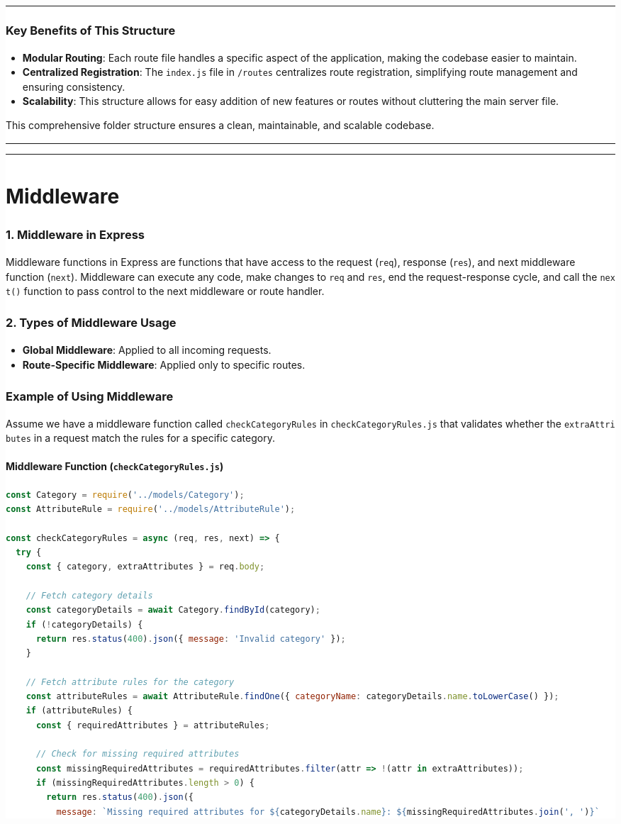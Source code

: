 
---

### **Key Benefits of This Structure**

- **Modular Routing**: Each route file handles a specific aspect of the application, making the codebase easier to maintain.
- **Centralized Registration**: The `index.js` file in `/routes` centralizes route registration, simplifying route management and ensuring consistency.
- **Scalability**: This structure allows for easy addition of new features or routes without cluttering the main server file.

This comprehensive folder structure ensures a clean, maintainable, and scalable codebase.


---
---

# Middleware

### **1. Middleware in Express**

Middleware functions in Express are functions that have access to the request (`req`), response (`res`), and next middleware function (`next`). Middleware can execute any code, make changes to `req` and `res`, end the request-response cycle, and call the `next()` function to pass control to the next middleware or route handler.

### **2. Types of Middleware Usage**

- **Global Middleware**: Applied to all incoming requests.
- **Route-Specific Middleware**: Applied only to specific routes.

### **Example of Using Middleware**

Assume we have a middleware function called `checkCategoryRules` in `checkCategoryRules.js` that validates whether the `extraAttributes` in a request match the rules for a specific category.

#### **Middleware Function (`checkCategoryRules.js`)**

```javascript
const Category = require('../models/Category');
const AttributeRule = require('../models/AttributeRule');

const checkCategoryRules = async (req, res, next) => {
  try {
    const { category, extraAttributes } = req.body;

    // Fetch category details
    const categoryDetails = await Category.findById(category);
    if (!categoryDetails) {
      return res.status(400).json({ message: 'Invalid category' });
    }

    // Fetch attribute rules for the category
    const attributeRules = await AttributeRule.findOne({ categoryName: categoryDetails.name.toLowerCase() });
    if (attributeRules) {
      const { requiredAttributes } = attributeRules;

      // Check for missing required attributes
      const missingRequiredAttributes = requiredAttributes.filter(attr => !(attr in extraAttributes));
      if (missingRequiredAttributes.length > 0) {
        return res.status(400).json({
          message: `Missing required attributes for ${categoryDetails.name}: ${missingRequiredAttributes.join(', ')}`
```